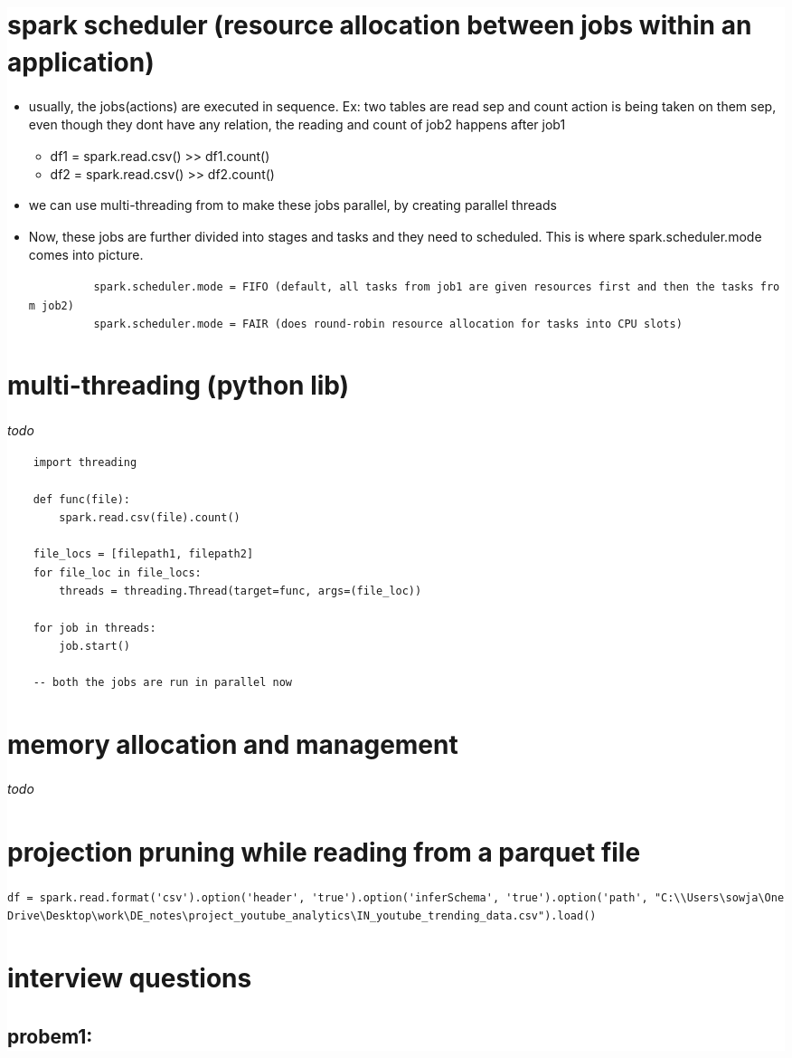 # spark scheduler (resource allocation  between jobs within an application)
- usually, the jobs(actions) are executed in sequence. Ex: two tables are read sep and count action is being taken on them sep, even though they dont have any relation, the reading and count of job2 happens after job1
  - df1 = spark.read.csv() >> df1.count()
  - df2 = spark.read.csv() >> df2.count()
- we can use multi-threading from to make these jobs parallel, by creating parallel threads
- Now, these jobs are further divided into stages and tasks and they need to scheduled. This is where spark.scheduler.mode comes into picture.

                spark.scheduler.mode = FIFO (default, all tasks from job1 are given resources first and then the tasks from job2)
                spark.scheduler.mode = FAIR (does round-robin resource allocation for tasks into CPU slots)


# multi-threading (python lib)
*todo*

        import threading 

        def func(file):
            spark.read.csv(file).count() 

        file_locs = [filepath1, filepath2]
        for file_loc in file_locs: 
            threads = threading.Thread(target=func, args=(file_loc))

        for job in threads: 
            job.start()

        -- both the jobs are run in parallel now


# memory allocation and management 
*todo*


# projection pruning while reading from a parquet file 


    df = spark.read.format('csv').option('header', 'true').option('inferSchema', 'true').option('path', "C:\\Users\sowja\OneDrive\Desktop\work\DE_notes\project_youtube_analytics\IN_youtube_trending_data.csv").load()



# interview questions 

## probem1: 
